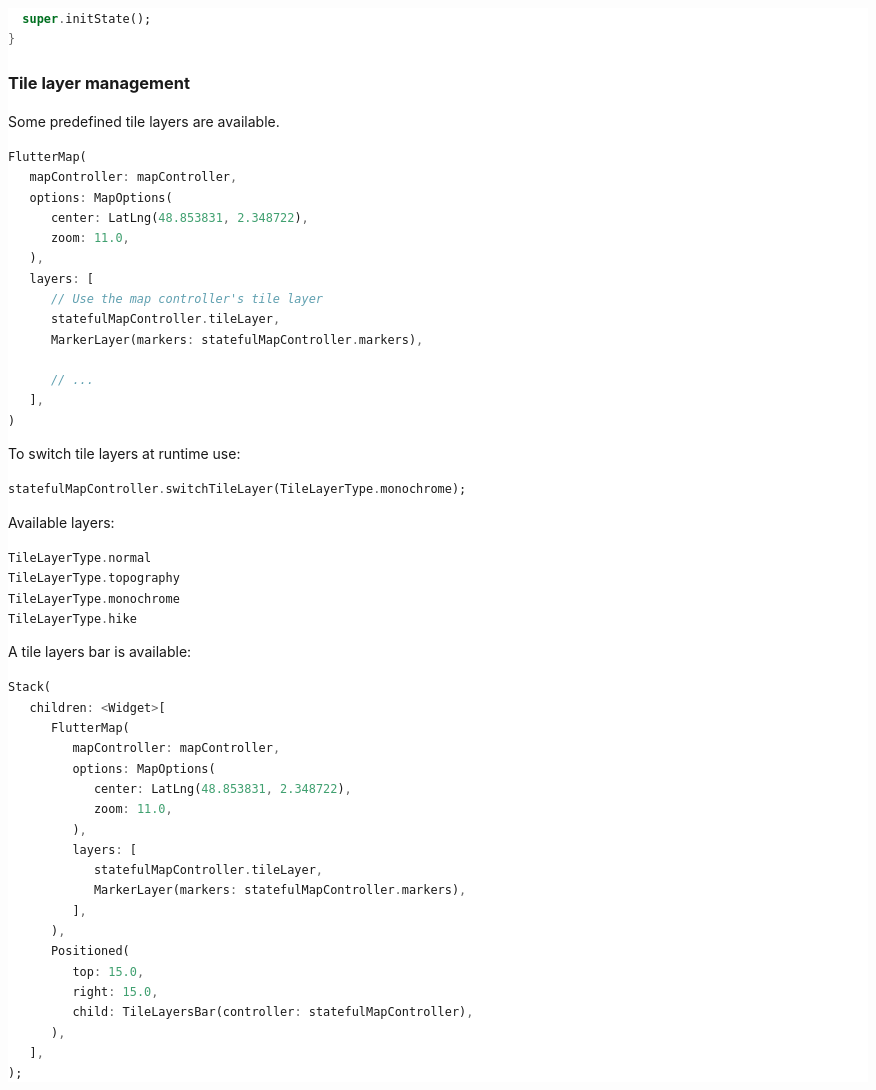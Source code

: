 ```dart
  super.initState();
}
```

### Tile layer management

Some predefined tile layers are available.

```dart
FlutterMap(
   mapController: mapController,
   options: MapOptions(
      center: LatLng(48.853831, 2.348722),
      zoom: 11.0,
   ),
   layers: [
      // Use the map controller's tile layer
      statefulMapController.tileLayer,
      MarkerLayer(markers: statefulMapController.markers),
      
      // ...
   ],
)
```

To switch tile layers at runtime use:

```dart
statefulMapController.switchTileLayer(TileLayerType.monochrome);
```

Available layers:

```dart
TileLayerType.normal
TileLayerType.topography
TileLayerType.monochrome
TileLayerType.hike
```

A tile layers bar is available:

```dart
Stack(
   children: <Widget>[
      FlutterMap(
         mapController: mapController,
         options: MapOptions(
            center: LatLng(48.853831, 2.348722),
            zoom: 11.0,
         ),
         layers: [
            statefulMapController.tileLayer,
            MarkerLayer(markers: statefulMapController.markers),
         ],
      ),
      Positioned(
         top: 15.0,
         right: 15.0,
         child: TileLayersBar(controller: statefulMapController),
      ),
   ],
);
```
